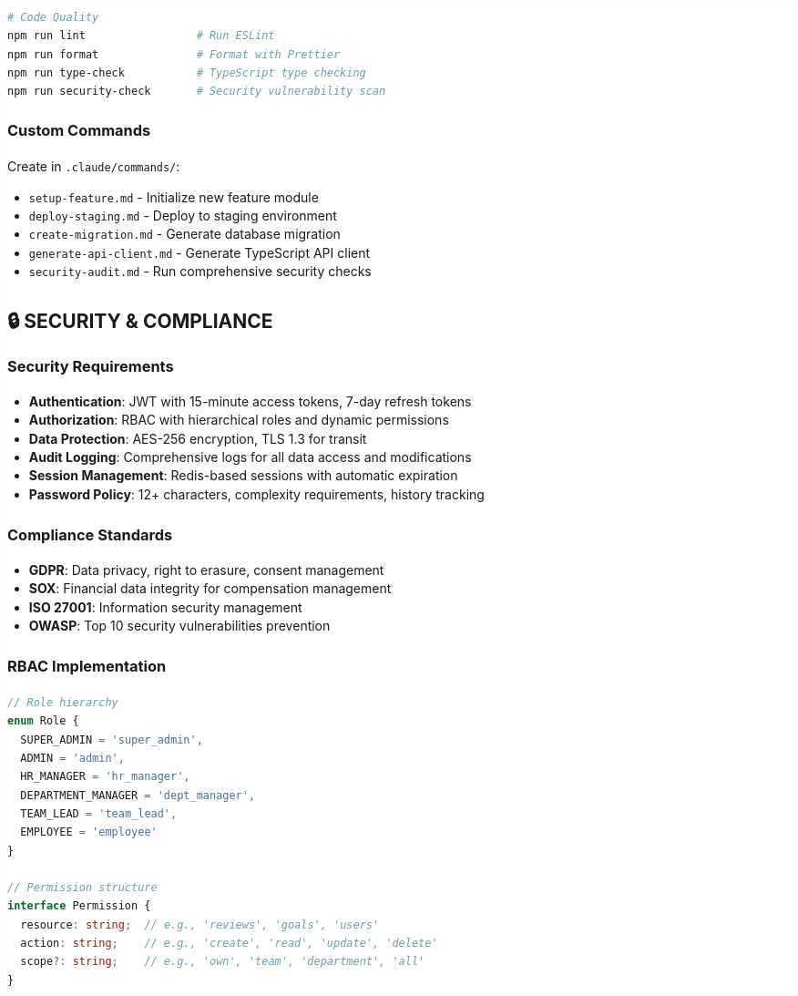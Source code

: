```bash
# Code Quality
npm run lint                 # Run ESLint
npm run format               # Format with Prettier
npm run type-check           # TypeScript type checking
npm run security-check       # Security vulnerability scan
```

### Custom Commands
Create in `.claude/commands/`:
- `setup-feature.md` - Initialize new feature module
- `deploy-staging.md` - Deploy to staging environment
- `create-migration.md` - Generate database migration
- `generate-api-client.md` - Generate TypeScript API client
- `security-audit.md` - Run comprehensive security checks

## 🔒 SECURITY & COMPLIANCE

### Security Requirements
- **Authentication**: JWT with 15-minute access tokens, 7-day refresh tokens
- **Authorization**: RBAC with hierarchical roles and dynamic permissions
- **Data Protection**: AES-256 encryption, TLS 1.3 for transit
- **Audit Logging**: Comprehensive logs for all data access and modifications
- **Session Management**: Redis-based sessions with automatic expiration
- **Password Policy**: 12+ characters, complexity requirements, history tracking

### Compliance Standards
- **GDPR**: Data privacy, right to erasure, consent management
- **SOX**: Financial data integrity for compensation management
- **ISO 27001**: Information security management
- **OWASP**: Top 10 security vulnerabilities prevention

### RBAC Implementation
```typescript
// Role hierarchy
enum Role {
  SUPER_ADMIN = 'super_admin',
  ADMIN = 'admin',
  HR_MANAGER = 'hr_manager',
  DEPARTMENT_MANAGER = 'dept_manager',
  TEAM_LEAD = 'team_lead',
  EMPLOYEE = 'employee'
}

// Permission structure
interface Permission {
  resource: string;  // e.g., 'reviews', 'goals', 'users'
  action: string;    // e.g., 'create', 'read', 'update', 'delete'
  scope?: string;    // e.g., 'own', 'team', 'department', 'all'
}
```
